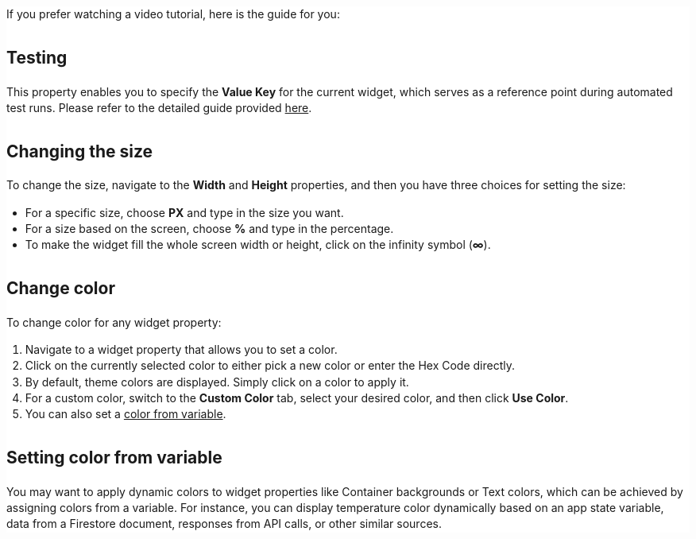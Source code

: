 If you prefer watching a video tutorial, here is the guide for you:

<div class="video-container"><iframe src="https://www.youtube.
com/embed/vuJ2fTnYyCM" frameborder="0" allow="accelerometer; autoplay; clipboard-write; encrypted-media; gyroscope; picture-in-picture; web-share" referrerpolicy="strict-origin-when-cross-origin" allowfullscreen></iframe></div>



## Testing

This property enables you to specify the **Value Key** for the current widget, which serves as a reference point during automated test runs. Please refer to the detailed guide provided [here](../../../testing-deployment-publishing/testing/automated-tests.md).

## Changing the size

To change the size, navigate to the **Width** and **Height** properties, and then you have three choices for setting the size:

* For a specific size, choose **PX** and type in the size you want.
* For a size based on the screen, choose **%** and type in the percentage.
* To make the widget fill the whole screen width or height, click on the infinity symbol (**∞**).

<div class="video-container"><iframe src="https://www.loom.
com/embed/aa1755b1b7b94ef3ac3a72da431d844f?sid=982c1f26-b768-4c8d-ab77-c085219ebab6" frameborder="0" allow="accelerometer; autoplay; clipboard-write; encrypted-media; gyroscope; picture-in-picture; web-share" referrerpolicy="strict-origin-when-cross-origin" allowfullscreen></iframe></div>


## Change color

To change color for any widget property:

1. Navigate to a widget property that allows you to set a color.
2. Click on the currently selected color to either pick a new color or enter the Hex Code directly.
3. By default, theme colors are displayed. Simply click on a color to apply it.
4. For a custom color, switch to the **Custom Color** tab, select your desired color, and then click **Use Color**.
5. You can also set a [color from variable](#setting-color-from-variable).

<div class="video-container"><iframe src="https://www.loom.
com/embed/7fb8cd068bbb45c9ae34cfd4f325a3dc?sid=b3559d67-9e11-4501-8a17-7f4e92bd5847" frameborder="0" allow="accelerometer; autoplay; clipboard-write; encrypted-media; gyroscope; picture-in-picture; web-share" referrerpolicy="strict-origin-when-cross-origin" allowfullscreen></iframe></div>


## Setting color from variable

You may want to apply dynamic colors to widget properties like Container backgrounds or Text colors, which can be achieved by assigning colors from a variable. For instance, you can display temperature color dynamically based on an app state variable, data from a Firestore document, responses from API calls, or other similar sources.

<div style={{
    position: 'relative',
    paddingBottom: 'calc(56.67989417989418% + 41px)', // Keeps the aspect ratio and additional padding
    height: 0,
    width: '100%'
}}>
    <iframe 
        src="https://demo.arcade.software/YSGGPJy6ZpkI17JnHEEN?embed&show_copy_link=true"
        title=""
        style={{
            position: 'absolute',
            top: 0,
            left: 0,
